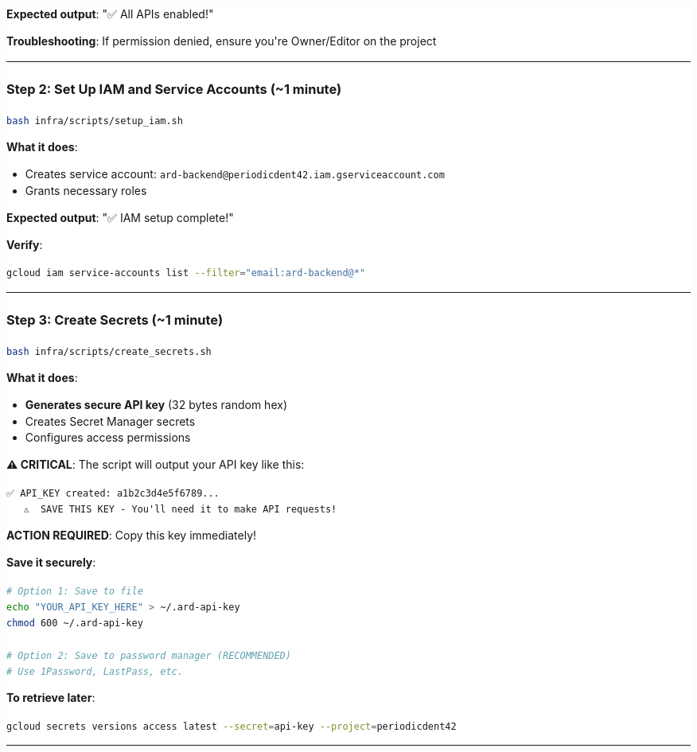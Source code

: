 **Expected output**: "✅ All APIs enabled!"

**Troubleshooting**: If permission denied, ensure you're Owner/Editor on the project

---

### Step 2: Set Up IAM and Service Accounts (~1 minute)

```bash
bash infra/scripts/setup_iam.sh
```

**What it does**:
- Creates service account: `ard-backend@periodicdent42.iam.gserviceaccount.com`
- Grants necessary roles

**Expected output**: "✅ IAM setup complete!"

**Verify**:
```bash
gcloud iam service-accounts list --filter="email:ard-backend@*"
```

---

### Step 3: Create Secrets (~1 minute)

```bash
bash infra/scripts/create_secrets.sh
```

**What it does**:
- **Generates secure API key** (32 bytes random hex)
- Creates Secret Manager secrets
- Configures access permissions

**⚠️ CRITICAL**: The script will output your API key like this:
```
✅ API_KEY created: a1b2c3d4e5f6789...
   ⚠️  SAVE THIS KEY - You'll need it to make API requests!
```

**ACTION REQUIRED**: Copy this key immediately!

**Save it securely**:
```bash
# Option 1: Save to file
echo "YOUR_API_KEY_HERE" > ~/.ard-api-key
chmod 600 ~/.ard-api-key

# Option 2: Save to password manager (RECOMMENDED)
# Use 1Password, LastPass, etc.
```

**To retrieve later**:
```bash
gcloud secrets versions access latest --secret=api-key --project=periodicdent42
```

---